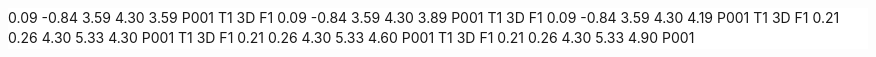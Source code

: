  </thead>
<tbody>
  <tr>
   <td style="text-align:right;"> 0.09 </td>
   <td style="text-align:right;"> -0.84 </td>
   <td style="text-align:right;"> 3.59 </td>
   <td style="text-align:right;"> 4.30 </td>
   <td style="text-align:right;"> 3.59 </td>
   <td style="text-align:left;"> P001 </td>
   <td style="text-align:left;"> T1 </td>
   <td style="text-align:left;"> 3D </td>
   <td style="text-align:left;"> F1 </td>
  </tr>
  <tr>
   <td style="text-align:right;"> 0.09 </td>
   <td style="text-align:right;"> -0.84 </td>
   <td style="text-align:right;"> 3.59 </td>
   <td style="text-align:right;"> 4.30 </td>
   <td style="text-align:right;"> 3.89 </td>
   <td style="text-align:left;"> P001 </td>
   <td style="text-align:left;"> T1 </td>
   <td style="text-align:left;"> 3D </td>
   <td style="text-align:left;"> F1 </td>
  </tr>
  <tr>
   <td style="text-align:right;"> 0.09 </td>
   <td style="text-align:right;"> -0.84 </td>
   <td style="text-align:right;"> 3.59 </td>
   <td style="text-align:right;"> 4.30 </td>
   <td style="text-align:right;"> 4.19 </td>
   <td style="text-align:left;"> P001 </td>
   <td style="text-align:left;"> T1 </td>
   <td style="text-align:left;"> 3D </td>
   <td style="text-align:left;"> F1 </td>
  </tr>
  <tr>
   <td style="text-align:right;"> 0.21 </td>
   <td style="text-align:right;"> 0.26 </td>
   <td style="text-align:right;"> 4.30 </td>
   <td style="text-align:right;"> 5.33 </td>
   <td style="text-align:right;"> 4.30 </td>
   <td style="text-align:left;"> P001 </td>
   <td style="text-align:left;"> T1 </td>
   <td style="text-align:left;"> 3D </td>
   <td style="text-align:left;"> F1 </td>
  </tr>
  <tr>
   <td style="text-align:right;"> 0.21 </td>
   <td style="text-align:right;"> 0.26 </td>
   <td style="text-align:right;"> 4.30 </td>
   <td style="text-align:right;"> 5.33 </td>
   <td style="text-align:right;"> 4.60 </td>
   <td style="text-align:left;"> P001 </td>
   <td style="text-align:left;"> T1 </td>
   <td style="text-align:left;"> 3D </td>
   <td style="text-align:left;"> F1 </td>
  </tr>
  <tr>
   <td style="text-align:right;"> 0.21 </td>
   <td style="text-align:right;"> 0.26 </td>
   <td style="text-align:right;"> 4.30 </td>
   <td style="text-align:right;"> 5.33 </td>
   <td style="text-align:right;"> 4.90 </td>
   <td style="text-align:left;"> P001 </td>
